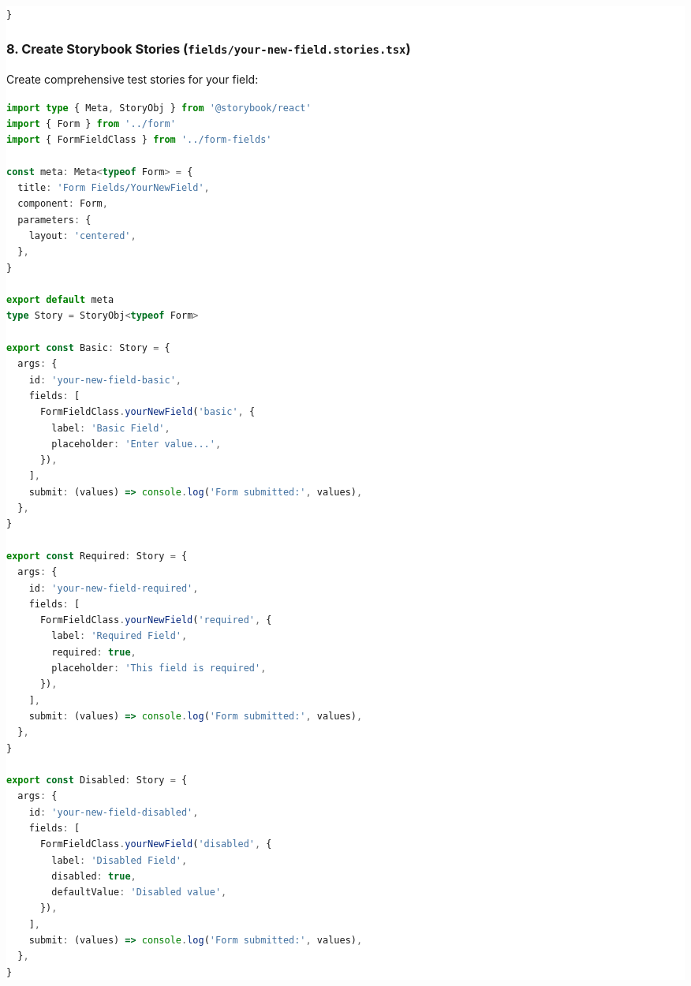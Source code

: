 ```typescript
}
```

### 8. Create Storybook Stories (`fields/your-new-field.stories.tsx`)

Create comprehensive test stories for your field:

```typescript
import type { Meta, StoryObj } from '@storybook/react'
import { Form } from '../form'
import { FormFieldClass } from '../form-fields'

const meta: Meta<typeof Form> = {
  title: 'Form Fields/YourNewField',
  component: Form,
  parameters: {
    layout: 'centered',
  },
}

export default meta
type Story = StoryObj<typeof Form>

export const Basic: Story = {
  args: {
    id: 'your-new-field-basic',
    fields: [
      FormFieldClass.yourNewField('basic', {
        label: 'Basic Field',
        placeholder: 'Enter value...',
      }),
    ],
    submit: (values) => console.log('Form submitted:', values),
  },
}

export const Required: Story = {
  args: {
    id: 'your-new-field-required',
    fields: [
      FormFieldClass.yourNewField('required', {
        label: 'Required Field',
        required: true,
        placeholder: 'This field is required',
      }),
    ],
    submit: (values) => console.log('Form submitted:', values),
  },
}

export const Disabled: Story = {
  args: {
    id: 'your-new-field-disabled',
    fields: [
      FormFieldClass.yourNewField('disabled', {
        label: 'Disabled Field',
        disabled: true,
        defaultValue: 'Disabled value',
      }),
    ],
    submit: (values) => console.log('Form submitted:', values),
  },
}
```